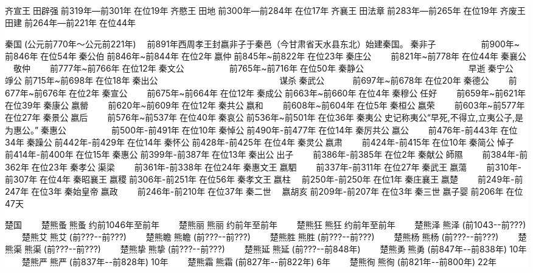 齐宣王 田辟强 前319年—前301年 在位19年
齐愍王 田地 前300年—前284年 在位17年
齐襄王 田法章 前283年—前265年 在位19年
齐废王 田建 前264年—前221年 在位44年

秦国
(公元前770年～公元前221年)
　前891年西周孝王封嬴非子于秦邑（今甘肃省天水县东北）始建秦国。
秦非子 　　　　　前900年~前846年 在位54年
秦公伯 前846年~前844年 在位2年
嬴仲 前845年~前822年 在位23年
秦庄公 　　前821年~前778年 在位44年
秦襄公 　敬仲　　 前777年~前766年 在位12年
秦文公　　　　　 前765年~前716年 在位50年
秦静公　　　　　　　　　 　　　早逝
秦宁公　 竫公 前715年~前698年 在位18年
秦出公　　　　　　　　　　 　　　　谋杀
秦武公 　　　前697年~前678年 在位20年
秦德公 　　前677年~前676年 在位2年
秦宣公 　　前675年~前664年 在位12年
秦成公 前663年~前660年 在位4年
秦穆公 任好　 　前659年~前621年 在位39年
秦康公 嬴罃　 　前620年~前609年 在位12年
秦共公 嬴和　 　前608年~前604年 在位5年
秦桓公 嬴荣　 　前603年~前577年 在位27年
秦景公 嬴后　 　前576年~前537年 在位40年
秦哀公 前536年~前501年 在位36年
秦夷公 史记称夷公“早死,不得立,立夷公子,是为惠公。”
秦惠公 　　　　　前500年-前491年 在位10年
秦悼公 前490年-前477年 在位14年
秦厉共公 嬴公　　 前476年-前443年 在位34年
秦躁公 前442年-前429年 在位14年
秦怀公 前428年-前425年 在位4年
秦灵公 嬴肃　　 前424年-前415年 在位10年
秦简公 悼子　　 前414年-前400年 在位15年
秦惠公 前399年-前387年 在位13年
秦出公 出子　　 前386年-前385年 在位2年
秦献公 師隰　　 前384年-前362年 在位23年
秦孝公 渠梁　　 前361年-前338年 在位24年
秦惠文王 嬴駟　　 前337年-前311年 在位27年
秦武王 嬴蕩　 　前310年-前307年 在位4年
秦昭襄王 嬴稷 前306年-前251年 在位56年
秦孝文王 嬴柱　 前250年-前250年 在位1年
秦庄襄王 嬴楚　 　前249年-前247年 在位3年
秦始皇帝 嬴政　 　前246年-前210年 在位37年
秦二世　 嬴胡亥 前209年-前207年 在位3年
秦三世 嬴子婴 前206年 在位47天

楚国
　　楚熊蚤 熊蚤 约前1046年至前年
　　楚熊丽 熊丽 约前年至前年
　　楚熊狂 熊狂 约前年至前年
　　楚熊泽 熊泽 (前1043--前???)
　　楚熊艾 熊艾 (前???--前???)
　　楚熊瞻 熊瞻 (前???--前???)
　　楚熊胜 熊胜 (前???--前???)
　　楚熊杨 熊杨 (前???--前???)
　　楚熊渠 熊渠 (前???--前???)
　　楚熊挚 熊挚 (前???--前???)
　　楚熊延 熊延 (前???--前848年)
　　楚熊勇 熊勇 (前847年--前838年) 10年
　　楚熊严 熊严 (前837年--前828年) 10年
　　楚熊霜 熊霜 (前827年--前822年) 6年
　　楚熊徇 熊徇 (前821年--前800年) 22年